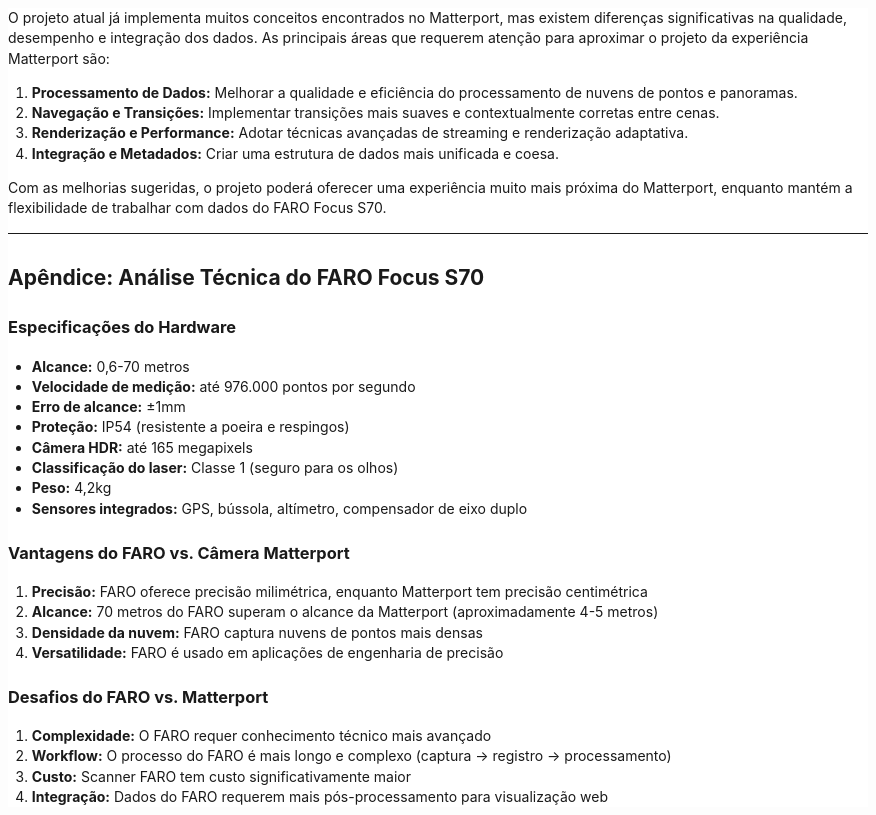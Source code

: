 O projeto atual já implementa muitos conceitos encontrados no Matterport, mas existem diferenças significativas na qualidade, desempenho e integração dos dados. As principais áreas que requerem atenção para aproximar o projeto da experiência Matterport são:

1. **Processamento de Dados:** Melhorar a qualidade e eficiência do processamento de nuvens de pontos e panoramas.
2. **Navegação e Transições:** Implementar transições mais suaves e contextualmente corretas entre cenas.
3. **Renderização e Performance:** Adotar técnicas avançadas de streaming e renderização adaptativa.
4. **Integração e Metadados:** Criar uma estrutura de dados mais unificada e coesa.

Com as melhorias sugeridas, o projeto poderá oferecer uma experiência muito mais próxima do Matterport, enquanto mantém a flexibilidade de trabalhar com dados do FARO Focus S70.

---

## Apêndice: Análise Técnica do FARO Focus S70

### Especificações do Hardware

- **Alcance:** 0,6-70 metros
- **Velocidade de medição:** até 976.000 pontos por segundo
- **Erro de alcance:** ±1mm
- **Proteção:** IP54 (resistente a poeira e respingos)
- **Câmera HDR:** até 165 megapixels
- **Classificação do laser:** Classe 1 (seguro para os olhos)
- **Peso:** 4,2kg
- **Sensores integrados:** GPS, bússola, altímetro, compensador de eixo duplo

### Vantagens do FARO vs. Câmera Matterport

1. **Precisão:** FARO oferece precisão milimétrica, enquanto Matterport tem precisão centimétrica
2. **Alcance:** 70 metros do FARO superam o alcance da Matterport (aproximadamente 4-5 metros)
3. **Densidade da nuvem:** FARO captura nuvens de pontos mais densas
4. **Versatilidade:** FARO é usado em aplicações de engenharia de precisão

### Desafios do FARO vs. Matterport

1. **Complexidade:** O FARO requer conhecimento técnico mais avançado
2. **Workflow:** O processo do FARO é mais longo e complexo (captura → registro → processamento)
3. **Custo:** Scanner FARO tem custo significativamente maior
4. **Integração:** Dados do FARO requerem mais pós-processamento para visualização web